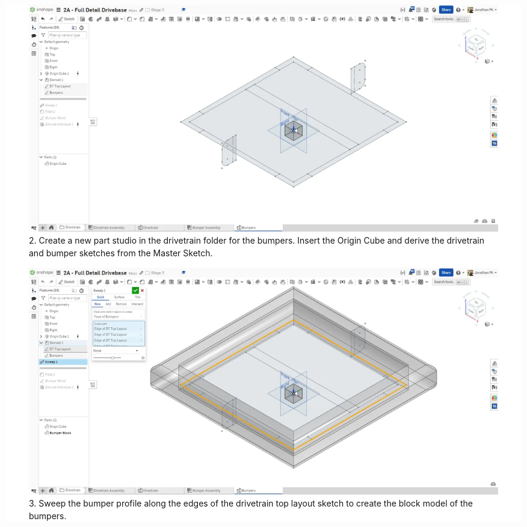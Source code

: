 <div class="mySlides fade">
    <figure>
        <img src="/img/learning-course/stage2-drivebase/bumpers/bumper1s2.webp" style="width:100%">
        <figcaption>2. Create a new part studio in the drivetrain folder for the bumpers. Insert the Origin Cube and derive the drivetrain and bumper sketches from the Master Sketch.</figcaption>
    </figure>
</div>

<div class="mySlides fade">
    <figure>
        <img src="/img/learning-course/stage2-drivebase/bumpers/bumper1s3.webp" style="width:100%">
        <figcaption>3. Sweep the bumper profile along the edges of the drivetrain top layout sketch to create the block model of the bumpers.</figcaption>
    </figure>
</div>
